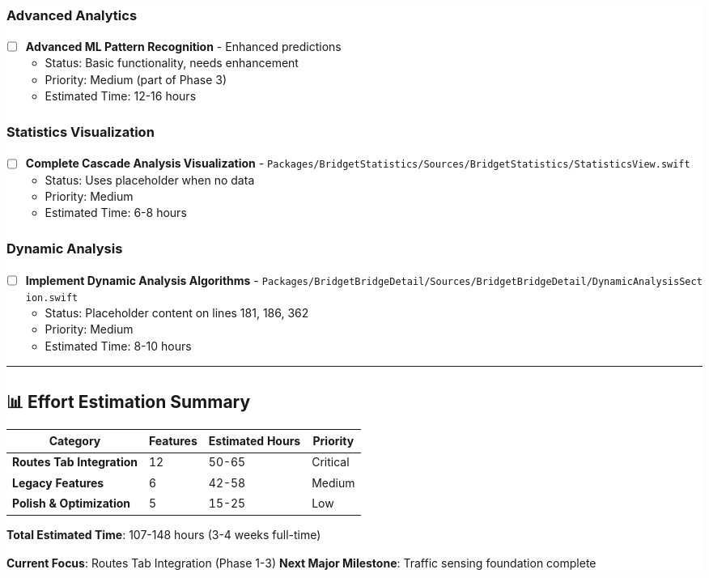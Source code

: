 ### **Advanced Analytics**
- [ ] **Advanced ML Pattern Recognition** - Enhanced predictions
  - Status: Basic functionality, needs enhancement
  - Priority: Medium (part of Phase 3)
  - Estimated Time: 12-16 hours

### **Statistics Visualization**
- [ ] **Complete Cascade Analysis Visualization** - `Packages/BridgetStatistics/Sources/BridgetStatistics/StatisticsView.swift`
  - Status: Uses placeholder when no data
  - Priority: Medium
  - Estimated Time: 6-8 hours

### **Dynamic Analysis**
- [ ] **Implement Dynamic Analysis Algorithms** - `Packages/BridgetBridgeDetail/Sources/BridgetBridgeDetail/DynamicAnalysisSection.swift`
  - Status: Placeholder content on lines 181, 186, 362
  - Priority: Medium
  - Estimated Time: 8-10 hours

---

## 📊 **Effort Estimation Summary**

| Category | Features | Estimated Hours | Priority |
|----------|----------|-----------------|----------|
| **Routes Tab Integration** | 12 | 50-65 | Critical |
| **Legacy Features** | 6 | 42-58 | Medium |
| **Polish & Optimization** | 5 | 15-25 | Low |

**Total Estimated Time**: 107-148 hours (3-4 weeks full-time)

**Current Focus**: Routes Tab Integration (Phase 1-3)
**Next Major Milestone**: Traffic sensing foundation complete 